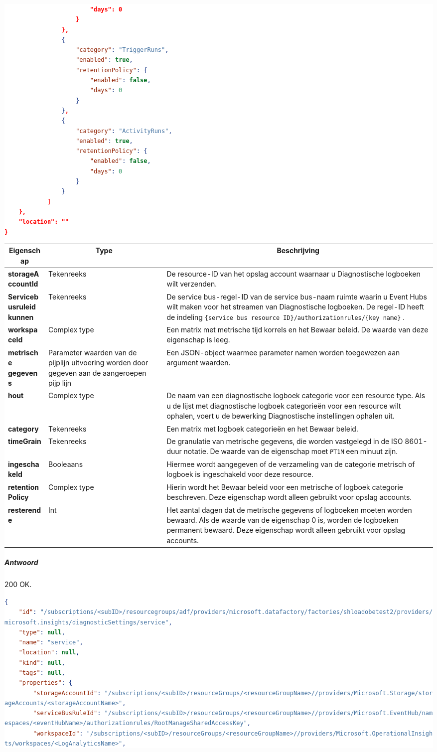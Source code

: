```json
                        "days": 0
                    }
                },
                {
                    "category": "TriggerRuns",
                    "enabled": true,
                    "retentionPolicy": {
                        "enabled": false,
                        "days": 0
                    }
                },
                {
                    "category": "ActivityRuns",
                    "enabled": true,
                    "retentionPolicy": {
                        "enabled": false,
                        "days": 0
                    }
                }
            ]
    },
    "location": ""
}
```

| Eigenschap | Type | Beschrijving |
| --- | --- | --- |
| **storageAccountId** |Tekenreeks | De resource-ID van het opslag account waarnaar u Diagnostische logboeken wilt verzenden. |
| **Servicebusruleid kunnen** |Tekenreeks | De service bus-regel-ID van de service bus-naam ruimte waarin u Event Hubs wilt maken voor het streamen van Diagnostische logboeken. De regel-ID heeft de indeling `{service bus resource ID}/authorizationrules/{key name}` .|
| **workspaceId** | Complex type | Een matrix met metrische tijd korrels en het Bewaar beleid. De waarde van deze eigenschap is leeg. |
|**metrische gegevens**| Parameter waarden van de pijplijn uitvoering worden door gegeven aan de aangeroepen pijp lijn| Een JSON-object waarmee parameter namen worden toegewezen aan argument waarden. |
| **hout**| Complex type| De naam van een diagnostische logboek categorie voor een resource type. Als u de lijst met diagnostische logboek categorieën voor een resource wilt ophalen, voert u de bewerking Diagnostische instellingen ophalen uit. |
| **category**| Tekenreeks| Een matrix met logboek categorieën en het Bewaar beleid. |
| **timeGrain** | Tekenreeks | De granulatie van metrische gegevens, die worden vastgelegd in de ISO 8601-duur notatie. De waarde van de eigenschap moet `PT1M` een minuut zijn. |
| **ingeschakeld**| Booleaans | Hiermee wordt aangegeven of de verzameling van de categorie metrisch of logboek is ingeschakeld voor deze resource. |
| **retentionPolicy**| Complex type| Hierin wordt het Bewaar beleid voor een metrische of logboek categorie beschreven. Deze eigenschap wordt alleen gebruikt voor opslag accounts. |
|**resterende**| Int| Het aantal dagen dat de metrische gegevens of logboeken moeten worden bewaard. Als de waarde van de eigenschap 0 is, worden de logboeken permanent bewaard. Deze eigenschap wordt alleen gebruikt voor opslag accounts. |

##### <a name="response"></a>Antwoord

200 OK.

```json
{
    "id": "/subscriptions/<subID>/resourcegroups/adf/providers/microsoft.datafactory/factories/shloadobetest2/providers/microsoft.insights/diagnosticSettings/service",
    "type": null,
    "name": "service",
    "location": null,
    "kind": null,
    "tags": null,
    "properties": {
        "storageAccountId": "/subscriptions/<subID>/resourceGroups/<resourceGroupName>//providers/Microsoft.Storage/storageAccounts/<storageAccountName>",
        "serviceBusRuleId": "/subscriptions/<subID>/resourceGroups/<resourceGroupName>//providers/Microsoft.EventHub/namespaces/<eventHubName>/authorizationrules/RootManageSharedAccessKey",
        "workspaceId": "/subscriptions/<subID>/resourceGroups/<resourceGroupName>//providers/Microsoft.OperationalInsights/workspaces/<LogAnalyticsName>",
```
